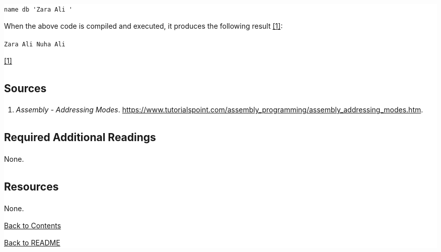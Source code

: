 ``` x86asm
name db 'Zara Ali '
```

When the above code is compiled and executed, it produces the following result
[[1]](#sources):

```
Zara Ali Nuha Ali
```
[[1]](#sources)


## Sources

1. *Assembly - Addressing Modes*. 
https://www.tutorialspoint.com/assembly_programming/assembly_addressing_modes.htm.


## Required Additional Readings

None.


## Resources

None.


[Back to Contents](#primer-contents)

[Back to README](README.md)

<link rel="stylesheet" href="../.css/boxes.css">




